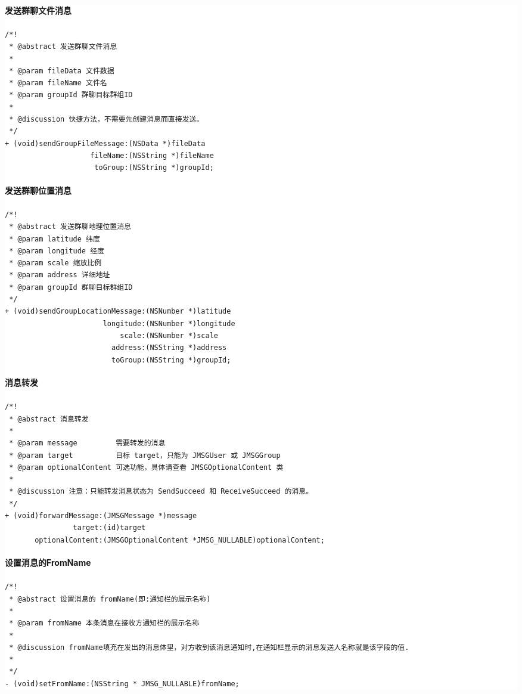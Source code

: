 #### 发送群聊文件消息
	/*!
	 * @abstract 发送群聊文件消息
	 *
	 * @param fileData 文件数据
	 * @param fileName 文件名
	 * @param groupId 群聊目标群组ID
	 *
	 * @discussion 快捷方法，不需要先创建消息而直接发送。
	 */
	+ (void)sendGroupFileMessage:(NSData *)fileData
	                    fileName:(NSString *)fileName
	                     toGroup:(NSString *)groupId;

#### 发送群聊位置消息
	/*!
	 * @abstract 发送群聊地理位置消息
	 * @param latitude 纬度
	 * @param longitude 经度
	 * @param scale 缩放比例
	 * @param address 详细地址
	 * @param groupId 群聊目标群组ID
	 */
	+ (void)sendGroupLocationMessage:(NSNumber *)latitude
	                       longitude:(NSNumber *)longitude
	                           scale:(NSNumber *)scale
	                         address:(NSString *)address
	                         toGroup:(NSString *)groupId;

#### 消息转发
	/*!
	 * @abstract 消息转发
	 *
	 * @param message         需要转发的消息
	 * @param target          目标 target，只能为 JMSGUser 或 JMSGGroup
	 * @param optionalContent 可选功能，具体请查看 JMSGOptionalContent 类
	 *
	 * @discussion 注意：只能转发消息状态为 SendSucceed 和 ReceiveSucceed 的消息。
	 */
	+ (void)forwardMessage:(JMSGMessage *)message
	                target:(id)target
	       optionalContent:(JMSGOptionalContent *JMSG_NULLABLE)optionalContent;

#### 设置消息的FromName
	/*!
	 * @abstract 设置消息的 fromName(即:通知栏的展示名称)
	 *
	 * @param fromName 本条消息在接收方通知栏的展示名称
	 *
	 * @discussion fromName填充在发出的消息体里，对方收到该消息通知时,在通知栏显示的消息发送人名称就是该字段的值.
	 *
	 */
	- (void)setFromName:(NSString * JMSG_NULLABLE)fromName;
